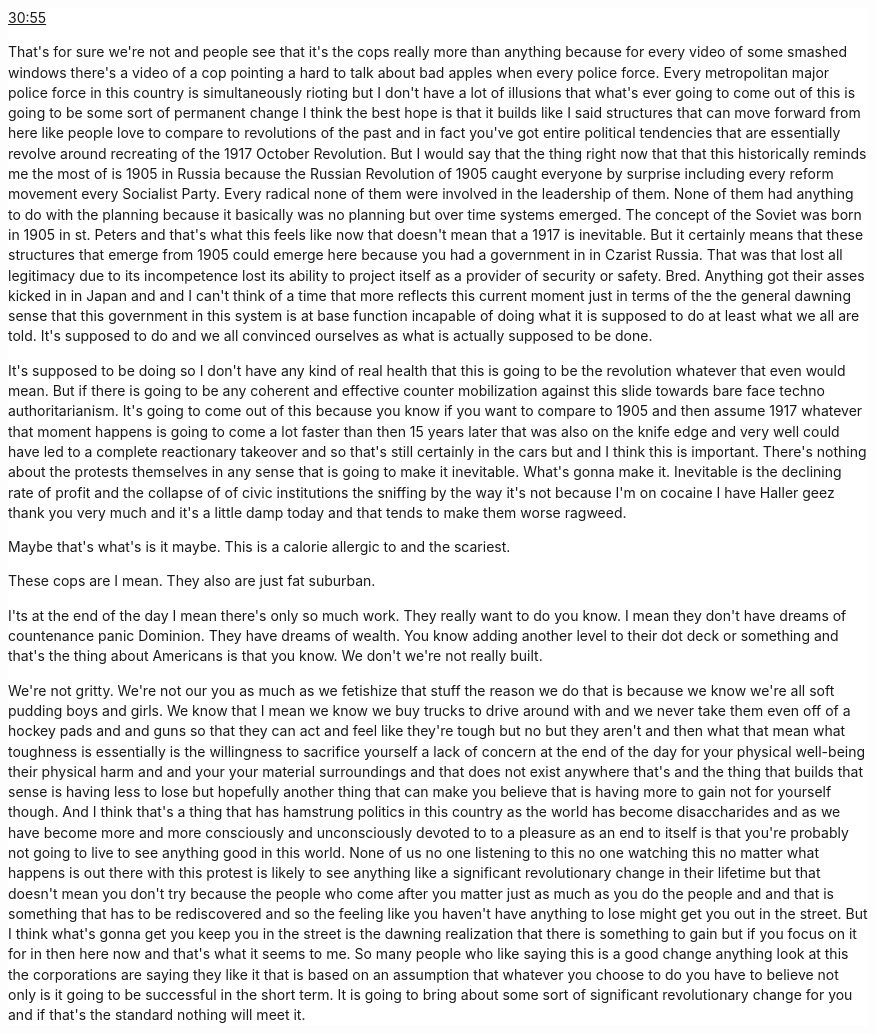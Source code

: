 [30:55](https://youtu.be/VpcqUKLnRAs?t=30m55s)

That's for sure we're not and people see that it's the cops really more than anything because for every video of some smashed windows there's a video of a cop pointing a hard to talk about bad apples when every police force. Every metropolitan major police force in this country is simultaneously rioting but I don't have a lot of illusions that what's ever going to come out of this is going to be some sort of permanent change I think the best hope is that it builds like I said structures that can move forward from here like people love to compare to revolutions of the past and in fact you've got entire political tendencies that are essentially revolve around recreating of the 1917 October Revolution. But I would say that the thing right now that that this historically reminds me the most of is 1905 in Russia because the Russian Revolution of 1905 caught everyone by surprise including every reform movement every Socialist Party. Every radical none of them were involved in the leadership of them. None of them had anything to do with the planning because it basically was no planning but over time systems emerged. The concept of the Soviet was born in 1905 in st. Peters and that's what this feels like now that doesn't mean that a 1917 is inevitable. But it certainly means that these structures that emerge from 1905 could emerge here because you had a government in in Czarist Russia. That was that lost all legitimacy due to its incompetence lost its ability to project itself as a provider of security or safety. Bred. Anything got their asses kicked in in Japan and and I can't think of a time that more reflects this current moment just in terms of the the general dawning sense that this government in this system is at base function incapable of doing what it is supposed to do at least what we all are told. It's supposed to do and we all convinced ourselves as what is actually supposed to be done.

It's supposed to be doing so I don't have any kind of real health that this is going to be the revolution whatever that even would mean. But if there is going to be any coherent and effective counter mobilization against this slide towards bare face techno authoritarianism. It's going to come out of this because you know if you want to compare to 1905 and then assume 1917 whatever that moment happens is going to come a lot faster than then 15 years later that was also on the knife edge and very well could have led to a complete reactionary takeover and so that's still certainly in the cars but and I think this is important. There's nothing about the protests themselves in any sense that is going to make it inevitable. What's gonna make it. Inevitable is the declining rate of profit and the collapse of of civic institutions the sniffing by the way it's not because I'm on cocaine I have Haller geez thank you very much and it's a little damp today and that tends to make them worse ragweed.

Maybe that's what's is it maybe. This is a calorie allergic to and the scariest.

These cops are I mean. They also are just fat suburban.

I'ts at the end of the day I mean there's only so much work. They really want to do you know. I mean they don't have dreams of countenance panic Dominion. They have dreams of wealth. You know adding another level to their dot deck or something and that's the thing about Americans is that you know. We don't we're not really built.

We're not gritty. We're not our you as much as we fetishize that stuff the reason we do that is because we know we're all soft pudding boys and girls. We know that I mean we know we buy trucks to drive around with and we never take them even off of a hockey pads and and guns so that they can act and feel like they're tough but no but they aren't and then what that mean what toughness is essentially is the willingness to sacrifice yourself a lack of concern at the end of the day for your physical well-being their physical harm and and your your material surroundings and that does not exist anywhere that's and the thing that builds that sense is having less to lose but hopefully another thing that can make you believe that is having more to gain not for yourself though. And I think that's a thing that has hamstrung politics in this country as the world has become disaccharides and as we have become more and more consciously and unconsciously devoted to to a pleasure as an end to itself is that you're probably not going to live to see anything good in this world. None of us no one listening to this no one watching this no matter what happens is out there with this protest is likely to see anything like a significant revolutionary change in their lifetime but that doesn't mean you don't try because the people who come after you matter just as much as you do the people and and that is something that has to be rediscovered and so the feeling like you haven't have anything to lose might get you out in the street. But I think what's gonna get you keep you in the street is the dawning realization that there is something to gain but if you focus on it for in then here now and that's what it seems to me. So many people who like saying this is a good change anything look at this the corporations are saying they like it that is based on an assumption that whatever you choose to do you have to believe not only is it going to be successful in the short term. It is going to bring about some sort of significant revolutionary change for you and if that's the standard nothing will meet it.
